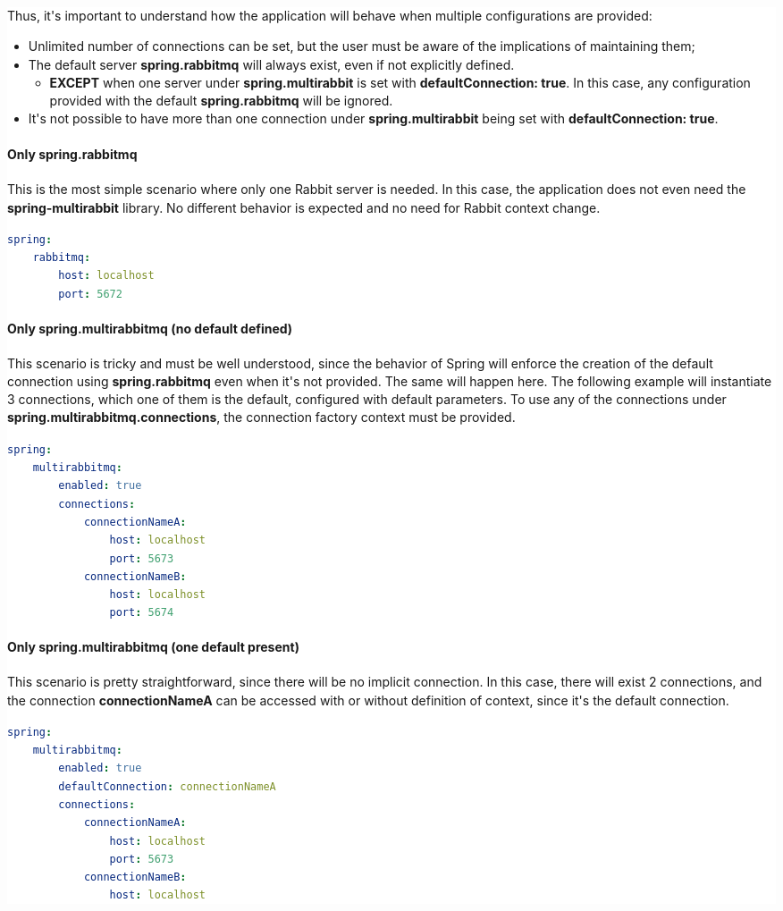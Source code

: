 Thus, it's important to understand how the application will behave when multiple configurations are provided:
* Unlimited number of connections can be set, but the user must be aware of the implications of maintaining them;
* The default server **spring.rabbitmq** will always exist, even if not explicitly defined.
  * **EXCEPT** when one server under **spring.multirabbit** is set with **defaultConnection: true**. In this case, 
  any configuration provided with the default **spring.rabbitmq** will be ignored.
* It's not possible to have more than one connection under **spring.multirabbit** being set with **defaultConnection: 
true**.




#### Only spring.rabbitmq
This is the most simple scenario where only one Rabbit server is needed. In this case, the application does not even 
need the **spring-multirabbit** library. No different behavior is expected and no need for Rabbit context change.
```yaml
spring:
    rabbitmq:
        host: localhost
        port: 5672
``` 

#### Only spring.multirabbitmq (no default defined)
This scenario is tricky and must be well understood, since the behavior of Spring will enforce the creation of the 
default connection using **spring.rabbitmq** even when it's not provided. The same will happen here. The following 
example will instantiate 3 connections, which one of them is the default, configured with default parameters. To use 
any of the connections under **spring.multirabbitmq.connections**, the connection factory context must be provided.
```yaml
spring:
    multirabbitmq:
        enabled: true
        connections:
            connectionNameA:
                host: localhost
                port: 5673
            connectionNameB:
                host: localhost
                port: 5674
```

#### Only spring.multirabbitmq (one default present)
This scenario is pretty straightforward, since there will be no implicit connection. In this case, there will exist 
2 connections, and the connection **connectionNameA** can be accessed with or without definition of context, since it's
the default connection.
```yaml
spring:
    multirabbitmq:
        enabled: true
        defaultConnection: connectionNameA
        connections:
            connectionNameA:
                host: localhost
                port: 5673
            connectionNameB:
                host: localhost
```